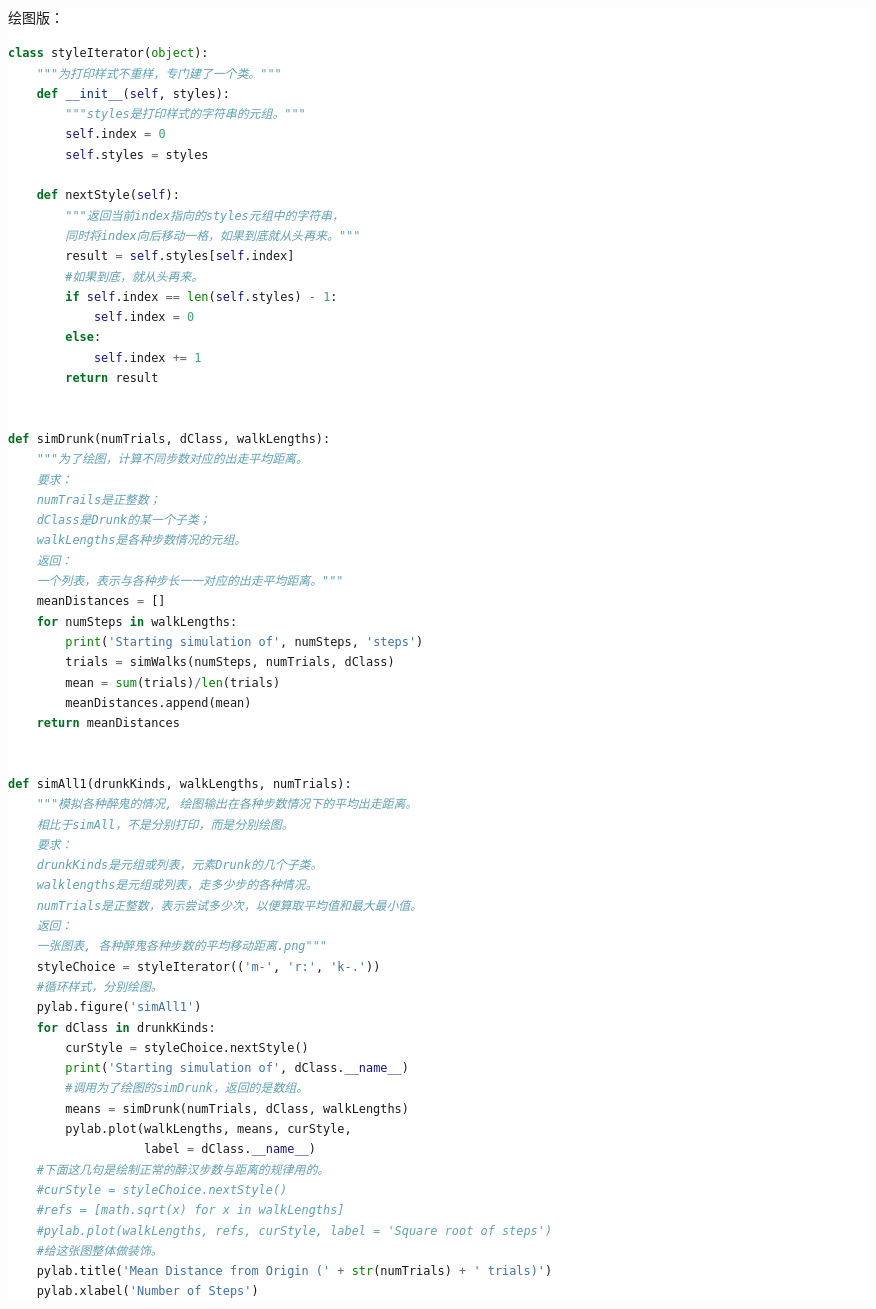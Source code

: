 绘图版：
```python
class styleIterator(object):
    """为打印样式不重样，专门建了一个类。"""
    def __init__(self, styles):
        """styles是打印样式的字符串的元组。"""
        self.index = 0
        self.styles = styles

    def nextStyle(self):
        """返回当前index指向的styles元组中的字符串，
        同时将index向后移动一格，如果到底就从头再来。"""
        result = self.styles[self.index]
        #如果到底，就从头再来。
        if self.index == len(self.styles) - 1:
            self.index = 0
        else:
            self.index += 1
        return result


def simDrunk(numTrials, dClass, walkLengths):
    """为了绘图，计算不同步数对应的出走平均距离。
    要求：
    numTrails是正整数；
    dClass是Drunk的某一个子类；
    walkLengths是各种步数情况的元组。
    返回：
    一个列表，表示与各种步长一一对应的出走平均距离。"""
    meanDistances = []
    for numSteps in walkLengths:
        print('Starting simulation of', numSteps, 'steps')
        trials = simWalks(numSteps, numTrials, dClass)
        mean = sum(trials)/len(trials)
        meanDistances.append(mean)
    return meanDistances


def simAll1(drunkKinds, walkLengths, numTrials):
    """模拟各种醉鬼的情况, 绘图输出在各种步数情况下的平均出走距离。
    相比于simAll，不是分别打印，而是分别绘图。
    要求：
    drunkKinds是元组或列表，元素Drunk的几个子类。
    walklengths是元组或列表，走多少步的各种情况。
    numTrials是正整数，表示尝试多少次，以便算取平均值和最大最小值。
    返回：
    一张图表, 各种醉鬼各种步数的平均移动距离.png"""
    styleChoice = styleIterator(('m-', 'r:', 'k-.'))
    #循环样式，分别绘图。
    pylab.figure('simAll1')
    for dClass in drunkKinds:
        curStyle = styleChoice.nextStyle()
        print('Starting simulation of', dClass.__name__)
        #调用为了绘图的simDrunk，返回的是数组。
        means = simDrunk(numTrials, dClass, walkLengths)
        pylab.plot(walkLengths, means, curStyle,
                   label = dClass.__name__)
    #下面这几句是绘制正常的醉汉步数与距离的规律用的。
    #curStyle = styleChoice.nextStyle()
    #refs = [math.sqrt(x) for x in walkLengths]
    #pylab.plot(walkLengths, refs, curStyle, label = 'Square root of steps')
    #给这张图整体做装饰。
    pylab.title('Mean Distance from Origin (' + str(numTrials) + ' trials)')
    pylab.xlabel('Number of Steps')
```